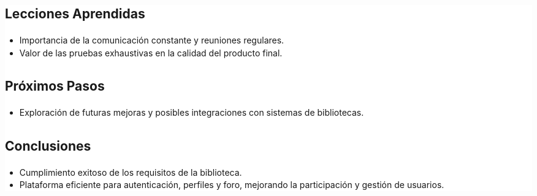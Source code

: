 ## Lecciones Aprendidas

- Importancia de la comunicación constante y reuniones regulares.
- Valor de las pruebas exhaustivas en la calidad del producto final.

## Próximos Pasos

- Exploración de futuras mejoras y posibles integraciones con sistemas de bibliotecas.

## Conclusiones

- Cumplimiento exitoso de los requisitos de la biblioteca.
- Plataforma eficiente para autenticación, perfiles y foro, mejorando la participación y gestión de usuarios.
